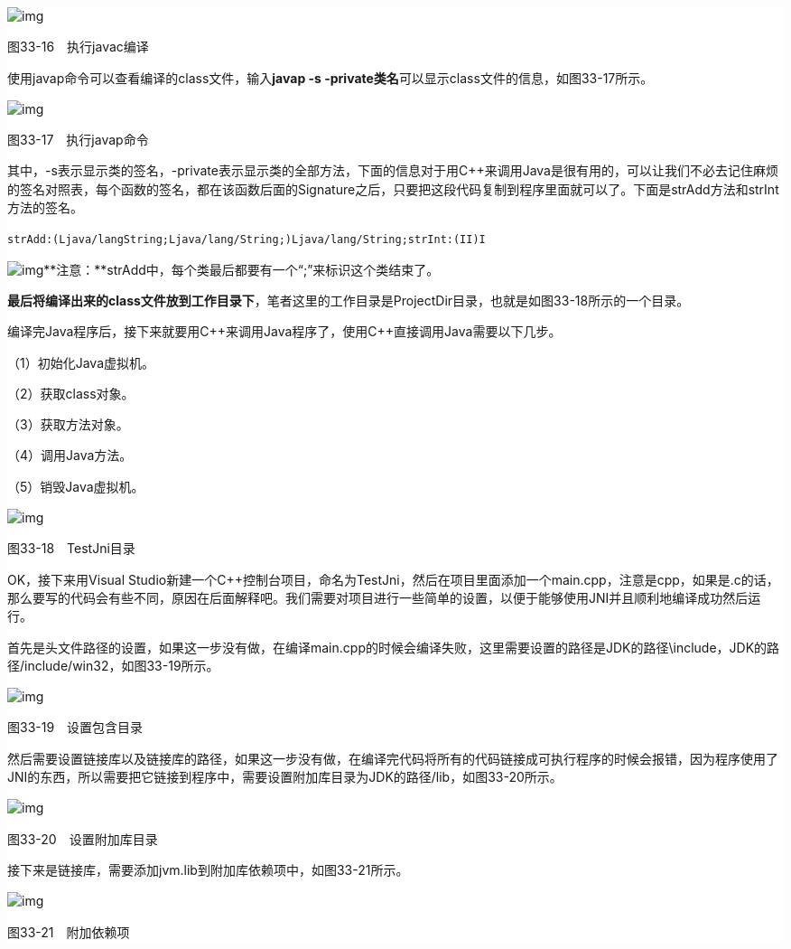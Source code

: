 ![img](https://gitee.com/nlpleaf/PicGo/raw/master/20200623122037.jpeg)

图33-16　执行javac编译

使用javap命令可以查看编译的class文件，输入**javap -s -private类名**可以显示class文件的信息，如图33-17所示。

![img](https://gitee.com/nlpleaf/PicGo/raw/master/20200623122038.jpeg)

图33-17　执行javap命令

其中，-s表示显示类的签名，-private表示显示类的全部方法，下面的信息对于用C++来调用Java是很有用的，可以让我们不必去记住麻烦的签名对照表，每个函数的签名，都在该函数后面的Signature之后，只要把这段代码复制到程序里面就可以了。下面是strAdd方法和strInt方法的签名。

```
strAdd:(Ljava/langString;Ljava/lang/String;)Ljava/lang/String;strInt:(II)I
```

![img](https://gitee.com/nlpleaf/PicGo/raw/master/20200623122039.jpeg)**注意：**strAdd中，每个类最后都要有一个“;”来标识这个类结束了。

**最后将编译出来的class文件放到工作目录下**，笔者这里的工作目录是ProjectDir目录，也就是如图33-18所示的一个目录。

编译完Java程序后，接下来就要用C++来调用Java程序了，使用C++直接调用Java需要以下几步。

（1）初始化Java虚拟机。

（2）获取class对象。

（3）获取方法对象。

（4）调用Java方法。

（5）销毁Java虚拟机。

![img](https://gitee.com/nlpleaf/PicGo/raw/master/20200623122040.jpeg)

图33-18　TestJni目录

OK，接下来用Visual Studio新建一个C++控制台项目，命名为TestJni，然后在项目里面添加一个main.cpp，注意是cpp，如果是.c的话，那么要写的代码会有些不同，原因在后面解释吧。我们需要对项目进行一些简单的设置，以便于能够使用JNI并且顺利地编译成功然后运行。

首先是头文件路径的设置，如果这一步没有做，在编译main.cpp的时候会编译失败，这里需要设置的路径是JDK的路径\include，JDK的路径/include/win32，如图33-19所示。

![img](https://gitee.com/nlpleaf/PicGo/raw/master/20200623122041.jpeg)

图33-19　设置包含目录

然后需要设置链接库以及链接库的路径，如果这一步没有做，在编译完代码将所有的代码链接成可执行程序的时候会报错，因为程序使用了JNI的东西，所以需要把它链接到程序中，需要设置附加库目录为JDK的路径/lib，如图33-20所示。

![img](https://gitee.com/nlpleaf/PicGo/raw/master/20200623122042.jpeg)

图33-20　设置附加库目录

接下来是链接库，需要添加jvm.lib到附加库依赖项中，如图33-21所示。

![img](https://gitee.com/nlpleaf/PicGo/raw/master/20200623122043.jpeg)

图33-21　附加依赖项
